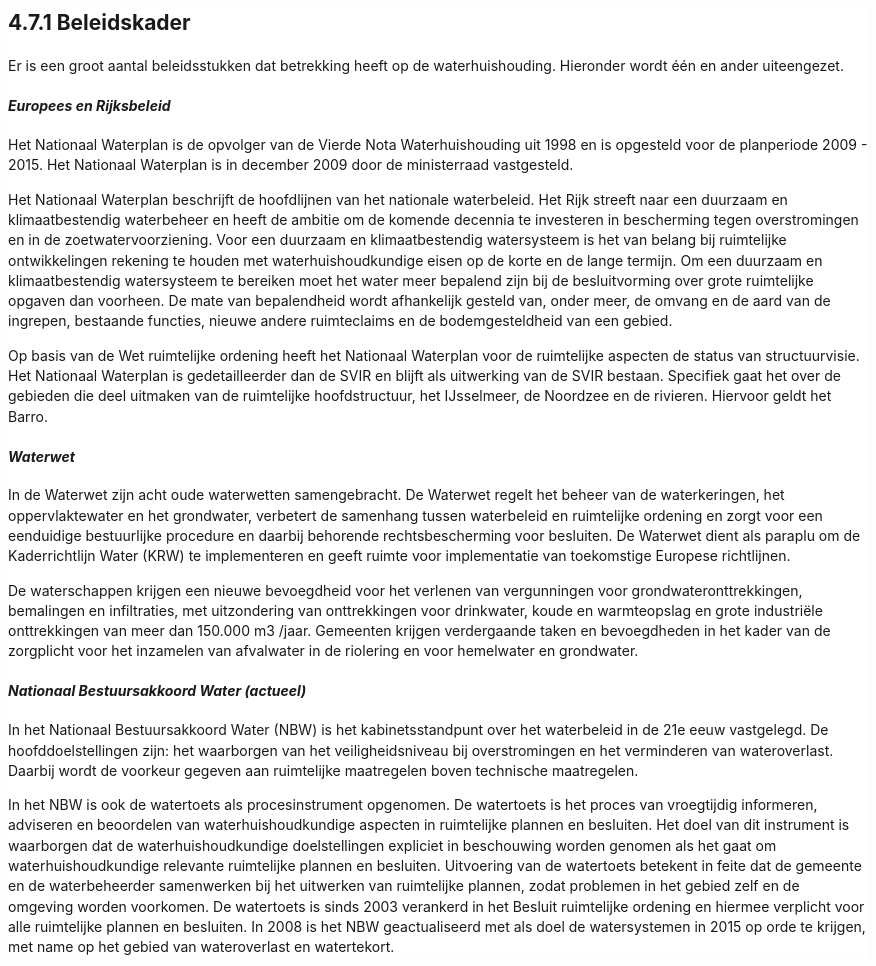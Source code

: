 ## **4.7.1 Beleidskader**

Er is een groot aantal beleidsstukken dat betrekking heeft op de waterhuishouding. Hieronder wordt één en ander uiteengezet.

#### *Europees en Rijksbeleid*

Het Nationaal Waterplan is de opvolger van de Vierde Nota Waterhuishouding uit 1998 en is opgesteld voor de planperiode 2009 - 2015. Het Nationaal Waterplan is in december 2009 door de ministerraad vastgesteld.

Het Nationaal Waterplan beschrijft de hoofdlijnen van het nationale waterbeleid. Het Rijk streeft naar een duurzaam en klimaatbestendig waterbeheer en heeft de ambitie om de komende decennia te investeren in bescherming tegen overstromingen en in de zoetwatervoorziening. Voor een duurzaam en klimaatbestendig watersysteem is het van belang bij ruimtelijke ontwikkelingen rekening te houden met waterhuishoudkundige eisen op de korte en de lange termijn. Om een duurzaam en klimaatbestendig watersysteem te bereiken moet het water meer bepalend zijn bij de besluitvorming over grote ruimtelijke opgaven dan voorheen. De mate van bepalendheid wordt afhankelijk gesteld van, onder meer, de omvang en de aard van de ingrepen, bestaande functies, nieuwe andere ruimteclaims en de bodemgesteldheid van een gebied.

Op basis van de Wet ruimtelijke ordening heeft het Nationaal Waterplan voor de ruimtelijke aspecten de status van structuurvisie. Het Nationaal Waterplan is gedetailleerder dan de SVIR en blijft als uitwerking van de SVIR bestaan. Specifiek gaat het over de gebieden die deel uitmaken van de ruimtelijke hoofdstructuur, het IJsselmeer, de Noordzee en de rivieren. Hiervoor geldt het Barro.

#### *Waterwet*

In de Waterwet zijn acht oude waterwetten samengebracht. De Waterwet regelt het beheer van de waterkeringen, het oppervlaktewater en het grondwater, verbetert de samenhang tussen waterbeleid en ruimtelijke ordening en zorgt voor een eenduidige bestuurlijke procedure en daarbij behorende rechtsbescherming voor besluiten. De Waterwet dient als paraplu om de Kaderrichtlijn Water (KRW) te implementeren en geeft ruimte voor implementatie van toekomstige Europese richtlijnen.

De waterschappen krijgen een nieuwe bevoegdheid voor het verlenen van vergunningen voor grondwateronttrekkingen, bemalingen en infiltraties, met uitzondering van onttrekkingen voor drinkwater, koude en warmteopslag en grote industriële onttrekkingen van meer dan 150.000 m3 /jaar. Gemeenten krijgen verdergaande taken en bevoegdheden in het kader van de zorgplicht voor het inzamelen van afvalwater in de riolering en voor hemelwater en grondwater.

#### *Nationaal Bestuursakkoord Water (actueel)*

In het Nationaal Bestuursakkoord Water (NBW) is het kabinetsstandpunt over het waterbeleid in de 21e eeuw vastgelegd. De hoofddoelstellingen zijn: het waarborgen van het veiligheidsniveau bij overstromingen en het verminderen van wateroverlast. Daarbij wordt de voorkeur gegeven aan ruimtelijke maatregelen boven technische maatregelen.

In het NBW is ook de watertoets als procesinstrument opgenomen. De watertoets is het proces van vroegtijdig informeren, adviseren en beoordelen van waterhuishoudkundige aspecten in ruimtelijke plannen en besluiten. Het doel van dit instrument is waarborgen dat de waterhuishoudkundige doelstellingen expliciet in beschouwing worden genomen als het gaat om waterhuishoudkundige relevante ruimtelijke plannen en besluiten. Uitvoering van de watertoets betekent in feite dat de gemeente en de waterbeheerder samenwerken bij het uitwerken van ruimtelijke plannen, zodat problemen in het gebied zelf en de omgeving worden voorkomen. De watertoets is sinds 2003 verankerd in het Besluit ruimtelijke ordening en hiermee verplicht voor alle ruimtelijke plannen en besluiten. In 2008 is het NBW geactualiseerd met als doel de watersystemen in 2015 op orde te krijgen, met name op het gebied van wateroverlast en watertekort.
